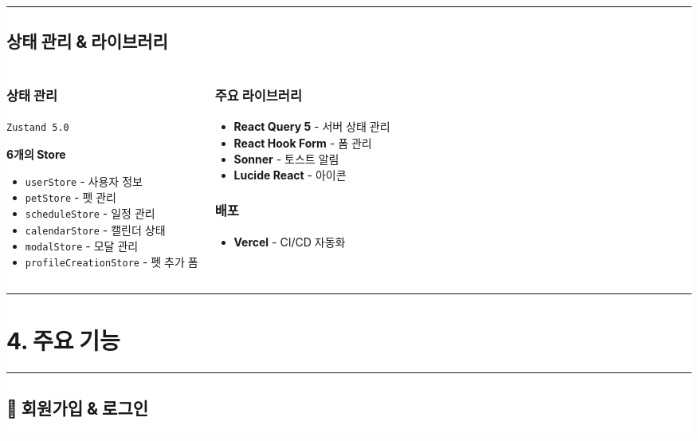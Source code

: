 </div>

---

## 상태 관리 & 라이브러리

<div class="columns">

<div>

### 상태 관리

```
Zustand 5.0
```

**6개의 Store**
- `userStore` - 사용자 정보
- `petStore` - 펫 관리
- `scheduleStore` - 일정 관리
- `calendarStore` - 캘린더 상태
- `modalStore` - 모달 관리
- `profileCreationStore` - 펫 추가 폼

</div>

<div>

### 주요 라이브러리

- **React Query 5** - 서버 상태 관리
- **React Hook Form** - 폼 관리
- **Sonner** - 토스트 알림
- **Lucide React** - 아이콘

### 배포

- **Vercel** - CI/CD 자동화

</div>

</div>

---



# 4. 주요 기능

---

## 🔐 회원가입 & 로그인

<div class="columns">
